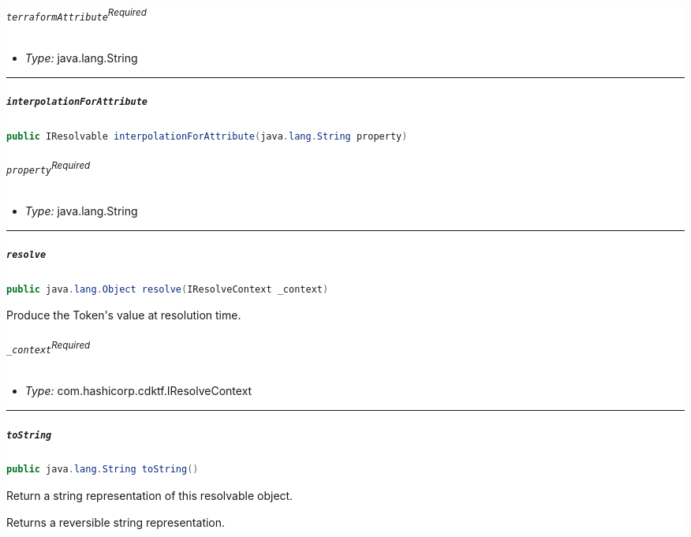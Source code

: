 ###### `terraformAttribute`<sup>Required</sup> <a name="terraformAttribute" id="@cdktf/provider-azurerm.datadogMonitor.DatadogMonitorDatadogOrganizationOutputReference.getStringMapAttribute.parameter.terraformAttribute"></a>

- *Type:* java.lang.String

---

##### `interpolationForAttribute` <a name="interpolationForAttribute" id="@cdktf/provider-azurerm.datadogMonitor.DatadogMonitorDatadogOrganizationOutputReference.interpolationForAttribute"></a>

```java
public IResolvable interpolationForAttribute(java.lang.String property)
```

###### `property`<sup>Required</sup> <a name="property" id="@cdktf/provider-azurerm.datadogMonitor.DatadogMonitorDatadogOrganizationOutputReference.interpolationForAttribute.parameter.property"></a>

- *Type:* java.lang.String

---

##### `resolve` <a name="resolve" id="@cdktf/provider-azurerm.datadogMonitor.DatadogMonitorDatadogOrganizationOutputReference.resolve"></a>

```java
public java.lang.Object resolve(IResolveContext _context)
```

Produce the Token's value at resolution time.

###### `_context`<sup>Required</sup> <a name="_context" id="@cdktf/provider-azurerm.datadogMonitor.DatadogMonitorDatadogOrganizationOutputReference.resolve.parameter._context"></a>

- *Type:* com.hashicorp.cdktf.IResolveContext

---

##### `toString` <a name="toString" id="@cdktf/provider-azurerm.datadogMonitor.DatadogMonitorDatadogOrganizationOutputReference.toString"></a>

```java
public java.lang.String toString()
```

Return a string representation of this resolvable object.

Returns a reversible string representation.

